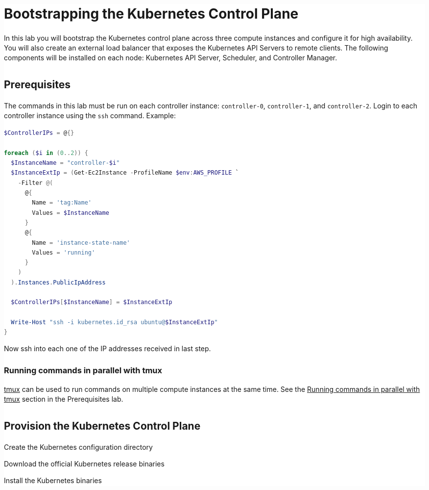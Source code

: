 # Bootstrapping the Kubernetes Control Plane

In this lab you will bootstrap the Kubernetes control plane across three compute instances and configure it for high availability. You will also create an external load balancer that exposes the Kubernetes API Servers to remote clients. The following components will be installed on each node: Kubernetes API Server, Scheduler, and Controller Manager.

## Prerequisites

The commands in this lab must be run on each controller instance: `controller-0`, `controller-1`, and `controller-2`. Login to each controller instance using the `ssh` command. Example:

```powershell
$ControllerIPs = @{}

foreach ($i in (0..2)) {
  $InstanceName = "controller-$i"
  $InstanceExtIp = (Get-Ec2Instance -ProfileName $env:AWS_PROFILE `
    -Filter @(
      @{
        Name = 'tag:Name'
        Values = $InstanceName
      }
      @{
        Name = 'instance-state-name'
        Values = 'running'
      }      
    )
  ).Instances.PublicIpAddress

  $ControllerIPs[$InstanceName] = $InstanceExtIp

  Write-Host "ssh -i kubernetes.id_rsa ubuntu@$InstanceExtIp"
}
```

Now ssh into each one of the IP addresses received in last step.

### Running commands in parallel with tmux

[tmux](https://github.com/tmux/tmux/wiki) can be used to run commands on multiple compute instances at the same time. See the [Running commands in parallel with tmux](01-prerequisites.md#running-commands-in-parallel-with-tmux) section in the Prerequisites lab.

## Provision the Kubernetes Control Plane

Create the Kubernetes configuration directory

Download the official Kubernetes release binaries

Install the Kubernetes binaries
